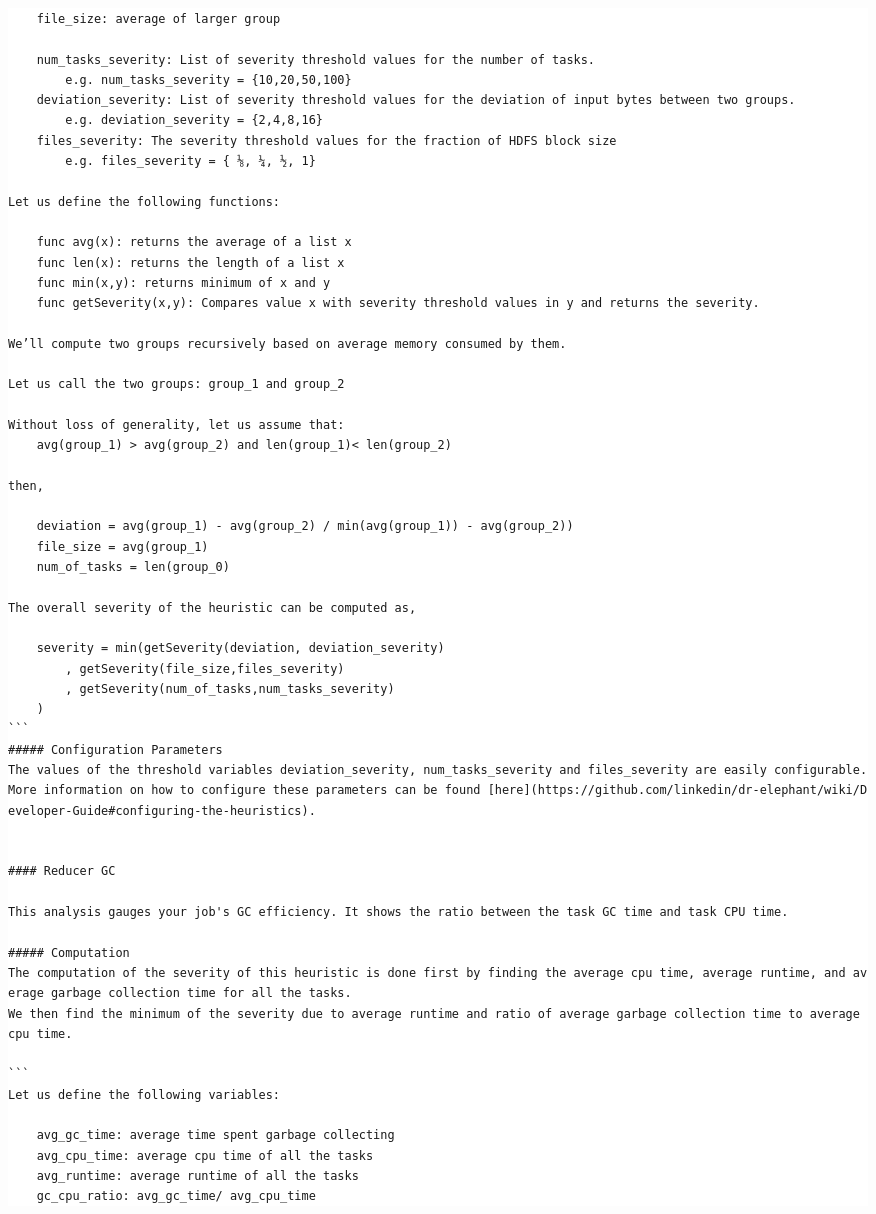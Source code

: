 ````
    file_size: average of larger group

    num_tasks_severity: List of severity threshold values for the number of tasks.
        e.g. num_tasks_severity = {10,20,50,100}
    deviation_severity: List of severity threshold values for the deviation of input bytes between two groups.
        e.g. deviation_severity = {2,4,8,16}
    files_severity: The severity threshold values for the fraction of HDFS block size
        e.g. files_severity = { ⅛, ¼, ½, 1}

Let us define the following functions:

    func avg(x): returns the average of a list x
    func len(x): returns the length of a list x
    func min(x,y): returns minimum of x and y
    func getSeverity(x,y): Compares value x with severity threshold values in y and returns the severity.

We’ll compute two groups recursively based on average memory consumed by them. 

Let us call the two groups: group_1 and group_2

Without loss of generality, let us assume that:
    avg(group_1) > avg(group_2) and len(group_1)< len(group_2)

then,

    deviation = avg(group_1) - avg(group_2) / min(avg(group_1)) - avg(group_2))
    file_size = avg(group_1)
    num_of_tasks = len(group_0)

The overall severity of the heuristic can be computed as, 

    severity = min(getSeverity(deviation, deviation_severity)
        , getSeverity(file_size,files_severity)
        , getSeverity(num_of_tasks,num_tasks_severity)
    )
```
##### Configuration Parameters
The values of the threshold variables deviation_severity, num_tasks_severity and files_severity are easily configurable. More information on how to configure these parameters can be found [here](https://github.com/linkedin/dr-elephant/wiki/Developer-Guide#configuring-the-heuristics).


#### Reducer GC

This analysis gauges your job's GC efficiency. It shows the ratio between the task GC time and task CPU time.

##### Computation
The computation of the severity of this heuristic is done first by finding the average cpu time, average runtime, and average garbage collection time for all the tasks. 
We then find the minimum of the severity due to average runtime and ratio of average garbage collection time to average cpu time. 

```
Let us define the following variables:

    avg_gc_time: average time spent garbage collecting
    avg_cpu_time: average cpu time of all the tasks
    avg_runtime: average runtime of all the tasks
    gc_cpu_ratio: avg_gc_time/ avg_cpu_time

````